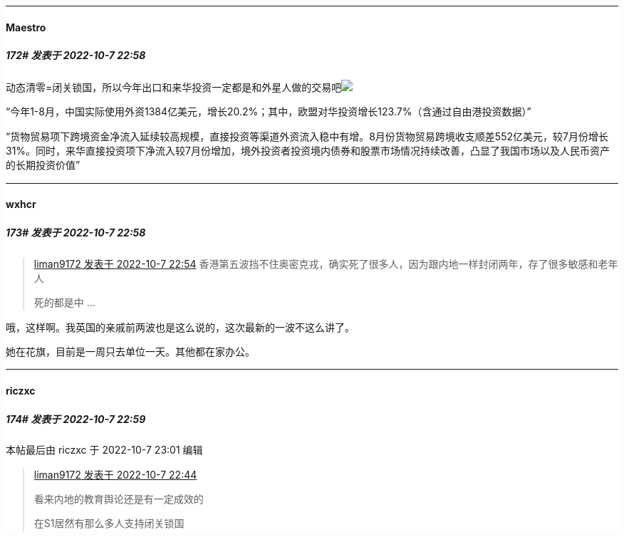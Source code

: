 *****

####  Maestro  
##### 172#       发表于 2022-10-7 22:58

动态清零=闭关锁国，所以今年出口和来华投资一定都是和外星人做的交易吧<img src="https://static.saraba1st.com/image/smiley/face2017/067.png" referrerpolicy="no-referrer">

“今年1-8月，中国实际使用外资1384亿美元，增长20.2%；其中，欧盟对华投资增长123.7%（含通过自由港投资数据）”

“货物贸易项下跨境资金净流入延续较高规模，直接投资等渠道外资流入稳中有增。8月份货物贸易跨境收支顺差552亿美元，较7月份增长31%。同时，来华直接投资项下净流入较7月份增加，境外投资者投资境内债券和股票市场情况持续改善，凸显了我国市场以及人民币资产的长期投资价值”

*****

####  wxhcr  
##### 173#       发表于 2022-10-7 22:58

<blockquote><a href="httphttps://bbs.saraba1st.com/2b/forum.php?mod=redirect&amp;goto=findpost&amp;pid=57800552&amp;ptid=2098276" target="_blank">liman9172 发表于 2022-10-7 22:54</a>
香港第五波挡不住奥密克戎，确实死了很多人，因为跟内地一样封闭两年，存了很多敏感和老年人

死的都是中 ...</blockquote>
哦，这样啊。我英国的亲戚前两波也是这么说的，这次最新的一波不这么讲了。

她在花旗，目前是一周只去单位一天。其他都在家办公。

*****

####  riczxc  
##### 174#       发表于 2022-10-7 22:59

 本帖最后由 riczxc 于 2022-10-7 23:01 编辑 
<blockquote><a href="httphttps://bbs.saraba1st.com/2b/forum.php?mod=redirect&amp;goto=findpost&amp;pid=57800303&amp;ptid=2098276" target="_blank">liman9172 发表于 2022-10-7 22:44</a>

看来内地的教育舆论还是有一定成效的

在S1居然有那么多人支持闭关锁国 </blockquote>
